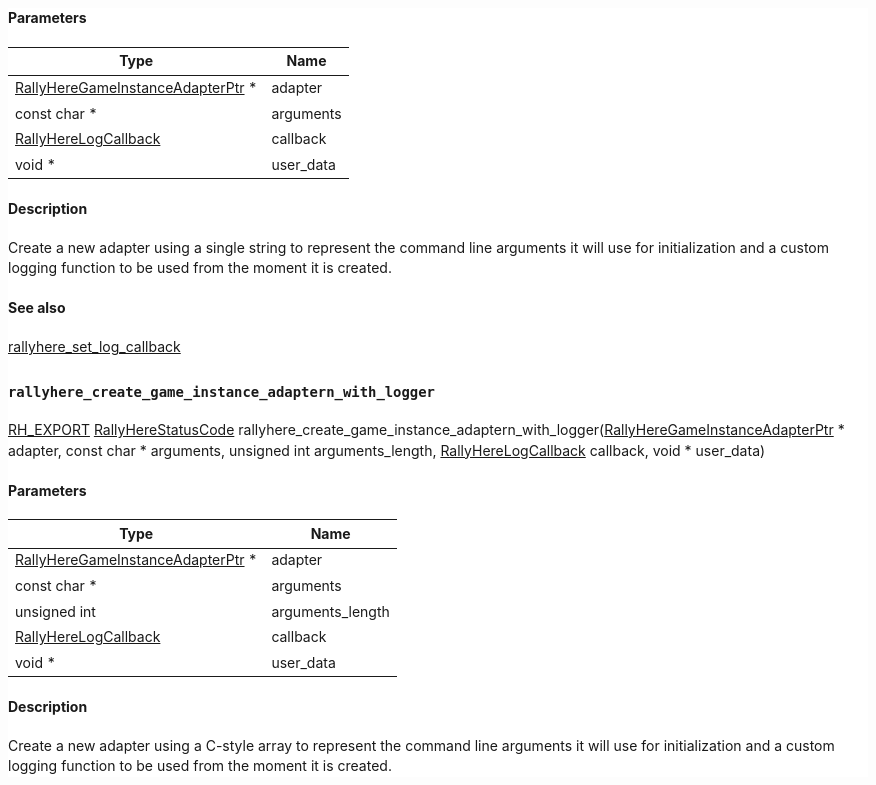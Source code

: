 #### Parameters

| Type | Name |
|------|------|
|[RallyHereGameInstanceAdapterPtr](/game-host-adapter/c__api_8hxml/#c__api_8h_1ab9f295af86f1286c21e57d4a73c76f8b) *|adapter|
|const char *|arguments|
|[RallyHereLogCallback](/game-host-adapter/c__api_8hxml/#c__api_8h_1a64a7679e581842654beca7ae63664a26)|callback|
|void *|user_data|

#### Description



Create a new adapter using a single string to represent the command line arguments it will use for initialization and a custom logging function to be used from the moment it is created. 

#### See also

[rallyhere_set_log_callback](/game-host-adapter/structrallyheregameinstanceadapterxml/#structRallyHereGameInstanceAdapter_1ad1d09e6062ad3db182a66f1829c7479b)


### `rallyhere_create_game_instance_adaptern_with_logger` <a id="structRallyHereGameInstanceAdapter_1a85db0b2f34bb7f67347ff9bbe5ff2beb"></a>

[RH_EXPORT](/game-host-adapter/c__platform_8hxml/#c__platform_8h_1ab0f7a4ccdb6515b62edbb26fd4cd0808) [RallyHereStatusCode](/game-host-adapter/c__status_8hxml/#c__status_8h_1a95ac5c56776303edbbc5c3f125916784) rallyhere_create_game_instance_adaptern_with_logger([RallyHereGameInstanceAdapterPtr](/game-host-adapter/c__api_8hxml/#c__api_8h_1ab9f295af86f1286c21e57d4a73c76f8b) * adapter, const char * arguments, unsigned int arguments_length, [RallyHereLogCallback](/game-host-adapter/c__api_8hxml/#c__api_8h_1a64a7679e581842654beca7ae63664a26) callback, void * user_data)

#### Parameters

| Type | Name |
|------|------|
|[RallyHereGameInstanceAdapterPtr](/game-host-adapter/c__api_8hxml/#c__api_8h_1ab9f295af86f1286c21e57d4a73c76f8b) *|adapter|
|const char *|arguments|
|unsigned int|arguments_length|
|[RallyHereLogCallback](/game-host-adapter/c__api_8hxml/#c__api_8h_1a64a7679e581842654beca7ae63664a26)|callback|
|void *|user_data|

#### Description



Create a new adapter using a C-style array to represent the command line arguments it will use for initialization and a custom logging function to be used from the moment it is created. 
